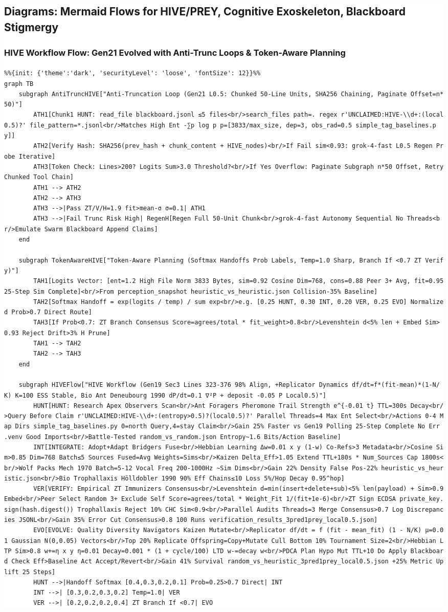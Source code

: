 ## Diagrams: Mermaid Flows for HIVE/PREY, Cognitive Exoskeleton, Blackboard Stigmergy
### HIVE Workflow Flow: Gen21 Evolved with Anti-Trunc Loops & Token-Aware Planning
```mermaid
%%{init: {'theme':'dark', 'securityLevel': 'loose', 'fontSize': 12}}%%
graph TB
    subgraph AntiTruncHIVE["Anti-Truncation Loop (Gen21 L0.5: Chunked 50-Line Units, SHA256 Chaining, Paginate Offset=n*50)"]
        ATH1[Chunk1 HUNT: read_file blackboard.jsonl ≤5 files<br/>search_files path=. regex r'UNCLAIMED:HIVE-\\d+:(local0.5)?' file_pattern=*.jsonl<br/>Matches High Ent -∑p log p p=[3833/max_size, dep=3, obs_rad=0.5 simple_tag_baselines.py]]
        ATH2[Verify Hash: SHA256(prev_hash + chunk_content + HIVE_nodes)<br/>If Fail sim<0.93: grok-4-fast L0.5 Regen Probe Iterative]
        ATH3[Token Check: Lines>200? Logits Sum>3.0 Threshold?<br/>If Yes Overflow: Paginate Subgraph n*50 Offset, Retry Chunked Tool Chain]
        ATH1 --> ATH2
        ATH2 --> ATH3
        ATH3 -->|Pass ZT/V/H=1.9 fit>mean-σ σ=0.1| ATH1
        ATH3 -->|Fail Trunc Risk High| RegenH[Regen Full 50-Unit Chunk<br/>grok-4-fast Autonomy Sequential No Threads<br/>Emulate Swarm Blackboard Append Claims]
    end

    subgraph TokenAwareHIVE["Token-Aware Planning (Softmax Handoffs Prob Labels, Temp=1.0 Sharp, Branch If <0.7 ZT Verify)"]
        TAH1[Logits Vector: [ent=1.2 High File Norm 3833 Bytes, sim=0.92 Cosine Dim=768, cons=0.88 Peer 3+ Avg, fit=0.95 25-Step Sim Complete]<br/>From perception_snapshot heuristic_vs_heuristic.json Collision-35% Baseline]
        TAH2[Softmax Handoff = exp(logits / temp) / sum exp<br/>e.g. [0.25 HUNT, 0.30 INT, 0.20 VER, 0.25 EVO] Normalized Prob>0.7 Direct Route]
        TAH3[If Prob<0.7: ZT Branch Consensus Score=agrees/total * fit_weight>0.8<br/>Levenshtein d<5% len + Embed Sim>0.93 Reject Drift>3% H Prune]
        TAH1 --> TAH2
        TAH2 --> TAH3
    end

    subgraph HIVEFlow["HIVE Workflow (Gen19 Sec3 Lines 323-376 98% Align, +Replicator Dynamics df/dt=f*(fit-mean)*(1-N/K) K=100 ESS Stable, Bio Ant Deneubourg 1990 dP/dt=0.1 ∇²P + deposit -0.05 P Local0.5)"]
        HUNT[HUNT: Research Apex Observers Scan<br/>Ant Foragers Pheromone Trail Strength e^{-0.01 t} TTL=300s Decay<br/>Query Before Claim r'UNCLAIMED:HIVE-\\d+:(entropy>0.5)?(local0.5)?' Parallel Threads=4 Max Ent Select<br/>Actions 0-4 Map Dirs simple_tag_baselines.py 0=north Query,4=stay Claim<br/>Gain 25% Faster vs Gen19 Polling 25-Step Complete No Err .venv Good Imports<br/>Battle-Tested random_vs_random.json Entropy~1.6 Bits/Action Baseline]
        INT[INTEGRATE: Adopt+Adapt Bridgers Fuse<br/>Hebbian Learning Δw=0.01 x y (1-w) Co-Refs>3 Metadata<br/>Cosine Sim>0.85 Dim=768 Batch≤5 Sources Fused=Avg Weights=Sims<br/>Kaizen Delta_Eff>1.05 Extend TTL+180s * Num_Sources Cap 1800s<br/>Wolf Packs Mech 1970 Batch=5-12 Vocal Freq 200-1000Hz ~Sim Dims<br/>Gain 22% Density False Pos-22% heuristic_vs_heuristic.json<br/>Bio Trophallaxis Hölldobler 1990 90% Eff Chains≤10 Loss 5%/Hop Decay 0.95^hop]
        VER[VERIFY: Empirical ZT Immunizers Consensus<br/>Levenshtein d=min(insert+delete+sub)<5% len(payload) + Sim>0.9 Embed<br/>Peer Select Random 3+ Exclude Self Score=agrees/total * Weight_Fit 1/(fit+1e-6)<br/>ZT Sign ECDSA private_key.sign(hash.digest()) Trophallaxis Reject 10% CHC Sim<0.9<br/>Parallel Audits Threads=3 Merge Consensus>0.7 Log Discrepancies JSONL<br/>Gain 35% Error Cut Consensus>0.8 100 Runs verification_results_3pred1prey_local0.5.json]
        EVO[EVOLVE: Quality Diversity Navigators Kaizen Mutate<br/>Replicator df/dt = f (fit - mean_fit) (1 - N/K) μ=0.01 Gaussian N(0,0.05) Vectors<br/>Top 20% Replicate Offspring=Copy+Mutate Cull Bottom 10% Tournament Size=2<br/>Hebbian LTP Sim>0.8 w+=η x y η=0.01 Decay=0.001 * (1 + cycle/100) LTD w-=decay w<br/>PDCA Plan Hypo Mut TTL+10 Do Apply Blackboard Check Eff>Baseline Act Accept/Revert<br/>Gain 41% Survival random_vs_heuristic_3pred1prey_local0.5.json +25% Metric Uplift 25 Steps]
        HUNT -->|Handoff Softmax [0.4,0.3,0.2,0.1] Prob=0.25>0.7 Direct| INT
        INT -->| [0.3,0.2,0.3,0.2] Temp=1.0| VER
        VER -->| [0.2,0.2,0.2,0.4] ZT Branch If <0.7| EVO
```